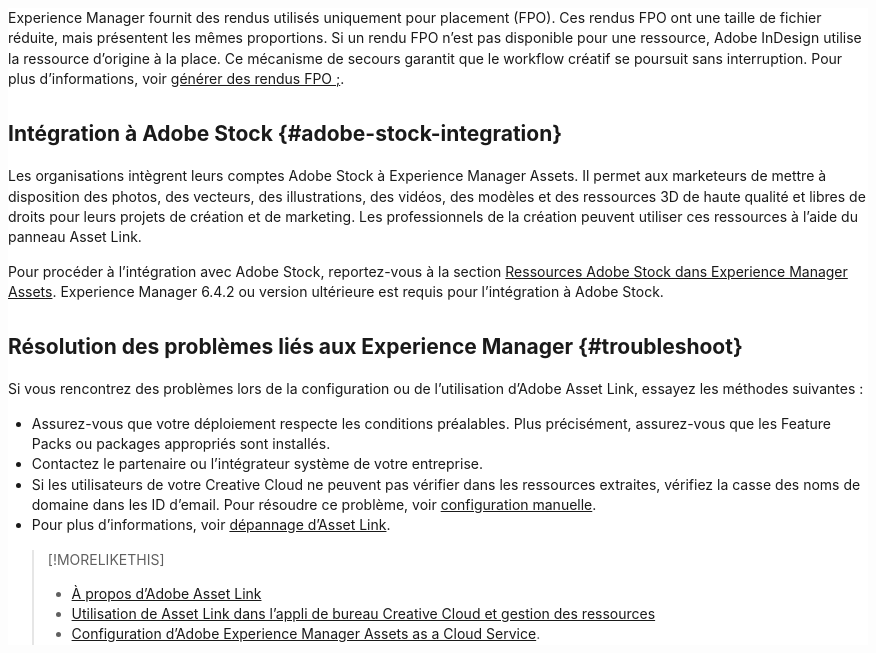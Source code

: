 Experience Manager fournit des rendus utilisés uniquement pour placement (FPO). Ces rendus FPO ont une taille de fichier réduite, mais présentent les mêmes proportions. Si un rendu FPO n’est pas disponible pour une ressource, Adobe InDesign utilise la ressource d’origine à la place. Ce mécanisme de secours garantit que le workflow créatif se poursuit sans interruption. Pour plus d’informations, voir [générer des rendus FPO ;](https://helpx.adobe.com/enterprise/using/configure-aem-assets-6-for-asset-link.html#configfporendition).


## Intégration à Adobe Stock {#adobe-stock-integration}

Les organisations intègrent leurs comptes Adobe Stock à Experience Manager Assets. Il permet aux marketeurs de mettre à disposition des photos, des vecteurs, des illustrations, des vidéos, des modèles et des ressources 3D de haute qualité et libres de droits pour leurs projets de création et de marketing. Les professionnels de la création peuvent utiliser ces ressources à l’aide du panneau Asset Link.

Pour procéder à l’intégration avec Adobe Stock, reportez-vous à la section [Ressources Adobe Stock dans Experience Manager Assets](/help/assets/aem-assets-adobe-stock.md). Experience Manager 6.4.2 ou version ultérieure est requis pour l’intégration à Adobe Stock.


## Résolution des problèmes liés aux Experience Manager {#troubleshoot}


Si vous rencontrez des problèmes lors de la configuration ou de l’utilisation d’Adobe Asset Link, essayez les méthodes suivantes :

* Assurez-vous que votre déploiement respecte les conditions préalables. Plus précisément, assurez-vous que les Feature Packs ou packages appropriés sont installés.
* Contactez le partenaire ou l’intégrateur système de votre entreprise.
* Si les utilisateurs de votre Creative Cloud ne peuvent pas vérifier dans les ressources extraites, vérifiez la casse des noms de domaine dans les ID d’email. Pour résoudre ce problème, voir [configuration manuelle](#manual-configuration).
* Pour plus d’informations, voir [dépannage d’Asset Link](https://helpx.adobe.com/enterprise/kb/asset-link-troubleshooting.html).


>[!MORELIKETHIS]
>
>* [À propos d’Adobe Asset Link](https://helpx.adobe.com/fr/enterprise/using/adobe-asset-link.html)
>* [Utilisation de Asset Link dans l’appli de bureau Creative Cloud et gestion des ressources](https://helpx.adobe.com/enterprise/using/manage-assets-using-adobe-asset-link.html)
>* [Configuration d’Adobe Experience Manager Assets as a Cloud Service](https://helpx.adobe.com/fr/enterprise/using/configure-aem-assets-for-asset-link.html).

